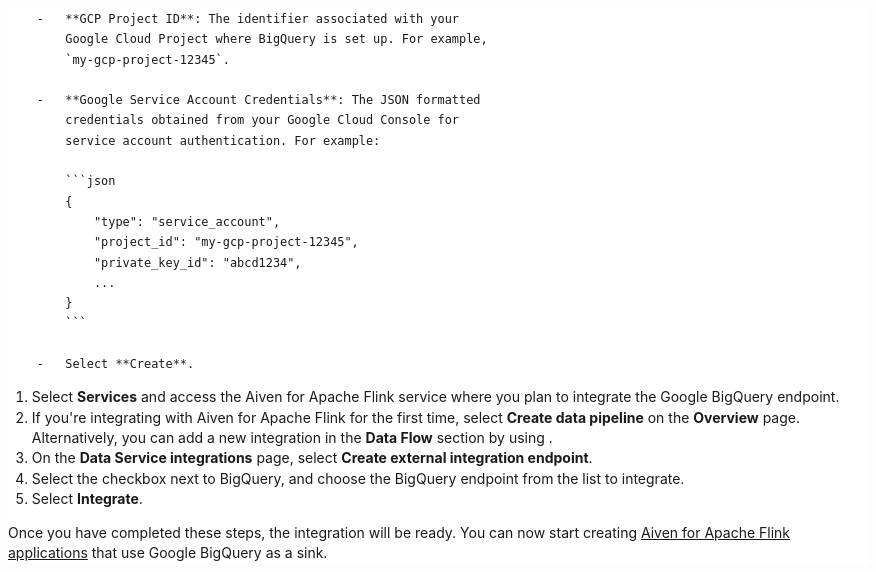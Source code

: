         -   **GCP Project ID**: The identifier associated with your
            Google Cloud Project where BigQuery is set up. For example,
            `my-gcp-project-12345`.

        -   **Google Service Account Credentials**: The JSON formatted
            credentials obtained from your Google Cloud Console for
            service account authentication. For example:

            ```json
            {
                "type": "service_account",
                "project_id": "my-gcp-project-12345",
                "private_key_id": "abcd1234",
                ...
            }
            ```

        -   Select **Create**.
1.  Select **Services** and access the Aiven for Apache Flink service
    where you plan to integrate the Google BigQuery endpoint.
1.  If you're integrating with Aiven for Apache Flink for the first
    time, select **Create data pipeline** on the **Overview** page.
    Alternatively, you can add a new integration in the **Data Flow**
    section by using <ConsoleIcon name="plus"/>.
1.  On the **Data Service integrations** page, select **Create
    external integration endpoint**.
1.  Select the checkbox next to BigQuery, and choose the BigQuery
    endpoint from the list to integrate.
1.  Select **Integrate**.

Once you have completed these steps, the integration will be ready. You
can now start creating
[Aiven for Apache Flink applications](/docs/products/flink/howto/create-flink-applications)
that use Google BigQuery as a sink.
